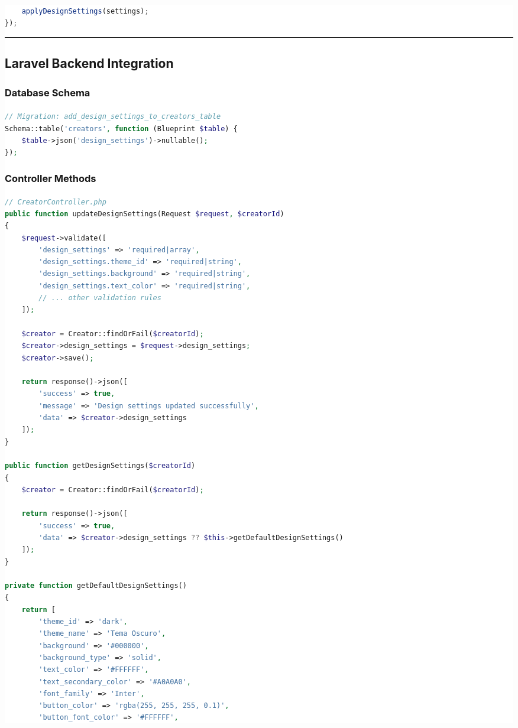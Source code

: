 ```javascript
    applyDesignSettings(settings);
});
```

---

## Laravel Backend Integration

### Database Schema

```php
// Migration: add_design_settings_to_creators_table
Schema::table('creators', function (Blueprint $table) {
    $table->json('design_settings')->nullable();
});
```

### Controller Methods

```php
// CreatorController.php
public function updateDesignSettings(Request $request, $creatorId)
{
    $request->validate([
        'design_settings' => 'required|array',
        'design_settings.theme_id' => 'required|string',
        'design_settings.background' => 'required|string',
        'design_settings.text_color' => 'required|string',
        // ... other validation rules
    ]);
    
    $creator = Creator::findOrFail($creatorId);
    $creator->design_settings = $request->design_settings;
    $creator->save();
    
    return response()->json([
        'success' => true,
        'message' => 'Design settings updated successfully',
        'data' => $creator->design_settings
    ]);
}

public function getDesignSettings($creatorId)
{
    $creator = Creator::findOrFail($creatorId);
    
    return response()->json([
        'success' => true,
        'data' => $creator->design_settings ?? $this->getDefaultDesignSettings()
    ]);
}

private function getDefaultDesignSettings()
{
    return [
        'theme_id' => 'dark',
        'theme_name' => 'Tema Oscuro',
        'background' => '#000000',
        'background_type' => 'solid',
        'text_color' => '#FFFFFF',
        'text_secondary_color' => '#A0A0A0',
        'font_family' => 'Inter',
        'button_color' => 'rgba(255, 255, 255, 0.1)',
        'button_font_color' => '#FFFFFF',
```